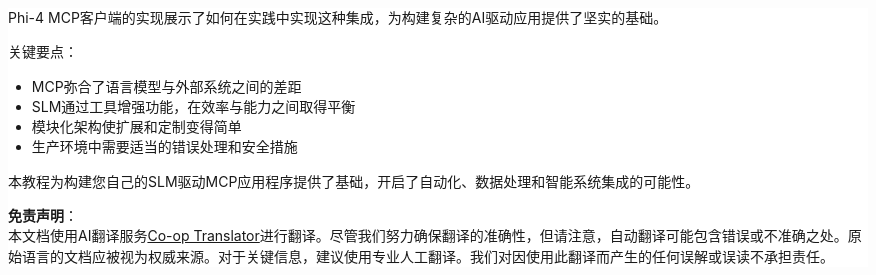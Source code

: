 Phi-4 MCP客户端的实现展示了如何在实践中实现这种集成，为构建复杂的AI驱动应用提供了坚实的基础。

关键要点：
- MCP弥合了语言模型与外部系统之间的差距
- SLM通过工具增强功能，在效率与能力之间取得平衡
- 模块化架构使扩展和定制变得简单
- 生产环境中需要适当的错误处理和安全措施

本教程为构建您自己的SLM驱动MCP应用程序提供了基础，开启了自动化、数据处理和智能系统集成的可能性。

**免责声明**：  
本文档使用AI翻译服务[Co-op Translator](https://github.com/Azure/co-op-translator)进行翻译。尽管我们努力确保翻译的准确性，但请注意，自动翻译可能包含错误或不准确之处。原始语言的文档应被视为权威来源。对于关键信息，建议使用专业人工翻译。我们对因使用此翻译而产生的任何误解或误读不承担责任。